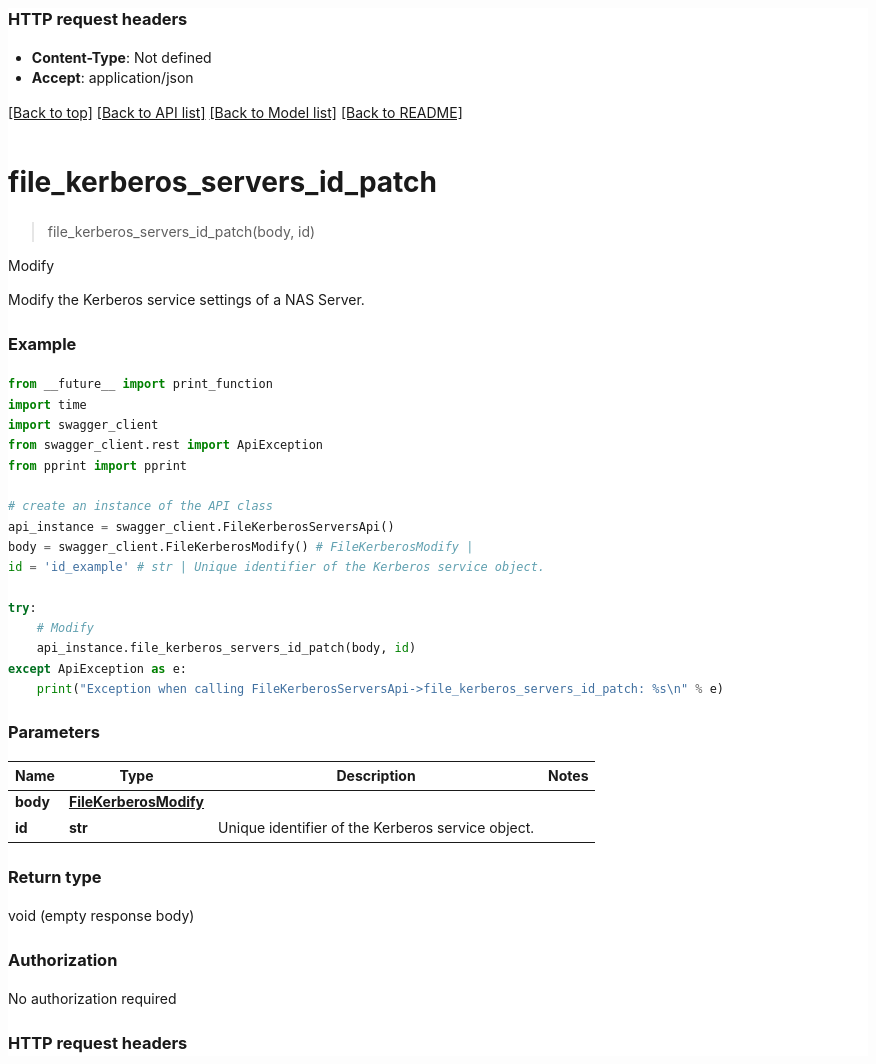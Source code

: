 ### HTTP request headers

 - **Content-Type**: Not defined
 - **Accept**: application/json

[[Back to top]](#) [[Back to API list]](../README.md#documentation-for-api-endpoints) [[Back to Model list]](../README.md#documentation-for-models) [[Back to README]](../README.md)

# **file_kerberos_servers_id_patch**
> file_kerberos_servers_id_patch(body, id)

Modify

Modify the Kerberos service settings of a NAS Server.

### Example
```python
from __future__ import print_function
import time
import swagger_client
from swagger_client.rest import ApiException
from pprint import pprint

# create an instance of the API class
api_instance = swagger_client.FileKerberosServersApi()
body = swagger_client.FileKerberosModify() # FileKerberosModify | 
id = 'id_example' # str | Unique identifier of the Kerberos service object.

try:
    # Modify
    api_instance.file_kerberos_servers_id_patch(body, id)
except ApiException as e:
    print("Exception when calling FileKerberosServersApi->file_kerberos_servers_id_patch: %s\n" % e)
```

### Parameters

Name | Type | Description  | Notes
------------- | ------------- | ------------- | -------------
 **body** | [**FileKerberosModify**](FileKerberosModify.md)|  | 
 **id** | **str**| Unique identifier of the Kerberos service object. | 

### Return type

void (empty response body)

### Authorization

No authorization required

### HTTP request headers
